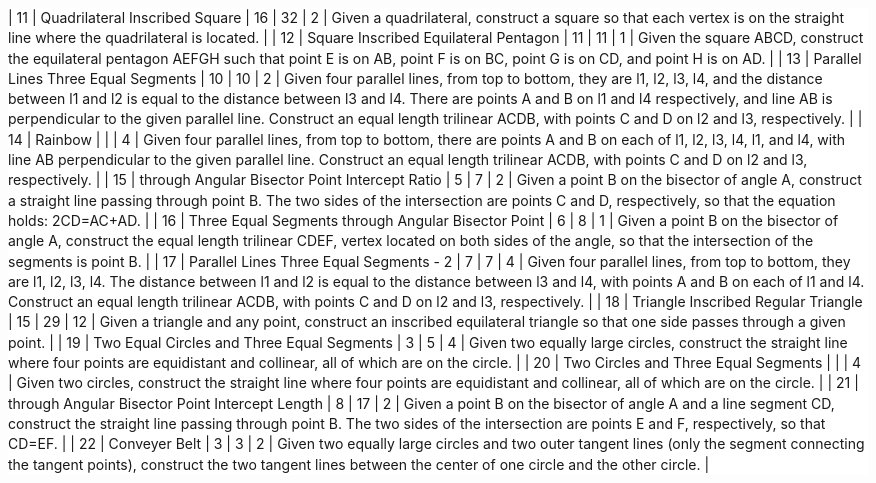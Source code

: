|  11 | Quadrilateral Inscribed Square                      | 16  | 32  | 2  | Given a quadrilateral, construct a square so that each vertex is on the straight line where the quadrilateral is located.                                                                                                                                                                                                                                                                                 |
|  12 | Square Inscribed Equilateral Pentagon               | 11  | 11  | 1  | Given the square ABCD, construct the equilateral pentagon AEFGH such that point E is on AB, point F is on BC, point G is on CD, and point H is on AD.                                                                                                                                                                                                                                                     |
|  13 | Parallel Lines Three Equal Segments                 | 10  | 10  | 2  | Given four parallel lines, from top to bottom, they are l1, l2, l3, l4, and the distance between l1 and l2 is equal to the distance between l3 and l4. There are points A and B on l1 and l4 respectively, and line AB is perpendicular to the given parallel line. Construct an equal length trilinear ACDB, with points C and D on l2 and l3, respectively.                                             |
|  14 | Rainbow                                             |     |     | 4  | Given four parallel lines, from top to bottom, there are points A and B on each of l1, l2, l3, l4, l1, and l4, with line AB perpendicular to the given parallel line. Construct an equal length trilinear ACDB, with points C and D on l2 and l3, respectively.                                                                                                                                           |
|  15 | through Angular Bisector Point Intercept Ratio      | 5   | 7   | 2  | Given a point B on the bisector of angle A, construct a straight line passing through point B. The two sides of the intersection are points C and D, respectively, so that the equation holds: 2CD=AC+AD.                                                                                                                                                                                                 |
| 16  | Three Equal Segments through Angular Bisector Point | 6   | 8   | 1  | Given a point B on the bisector of angle A, construct the equal length trilinear CDEF, vertex located on both sides of the angle, so that the intersection of the segments is point B.                                                                                                                                                                                                                    |
| 17  | Parallel Lines Three Equal Segments - 2             | 7   | 7   | 4  | Given four parallel lines, from top to bottom, they are l1, l2, l3, l4. The distance between l1 and l2 is equal to the distance between l3 and l4, with points A and B on each of l1 and l4. Construct an equal length trilinear ACDB, with points C and D on l2 and l3, respectively.                                                                                                                    |
| 18  | Triangle Inscribed Regular Triangle                 | 15  | 29  | 12 | Given a triangle and any point, construct an inscribed equilateral triangle so that one side passes through a given point.                                                                                                                                                                                                                                                                                |
| 19  | Two Equal Circles and Three Equal Segments          | 3   | 5   | 4  | Given two equally large circles, construct the straight line where four points are equidistant and collinear, all of which are on the circle.                                                                                                                                                                                                                                                             |
| 20  | Two Circles and Three Equal Segments                |     |     | 4  | Given two circles, construct the straight line where four points are equidistant and collinear, all of which are on the circle.                                                                                                                                                                                                                                                                           |
| 21  | through Angular Bisector Point Intercept Length     | 8   | 17  | 2  | Given a point B on the bisector of angle A and a line segment CD, construct the straight line passing through point B. The two sides of the intersection are points E and F, respectively, so that CD=EF.                                                                                                                                                                                                 |
| 22  | Conveyer Belt                                       | 3   | 3   | 2  | Given two equally large circles and two outer tangent lines (only the segment connecting the tangent points), construct the two tangent lines between the center of one circle and the other circle.                                                                                                                                                                                                      |